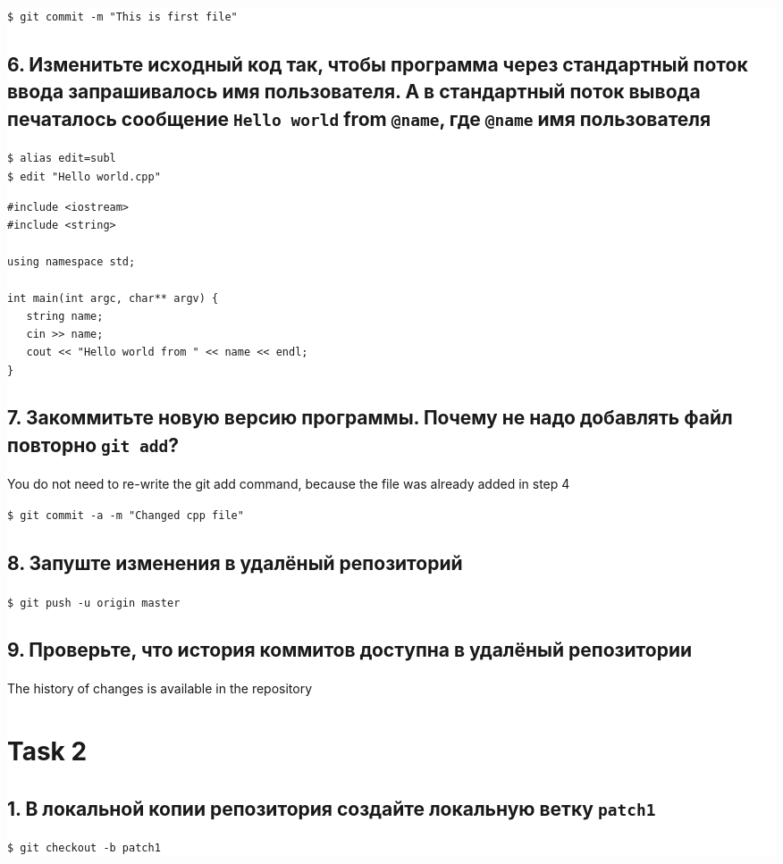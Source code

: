 ```
$ git commit -m "This is first file"
```

## 6. Изменитьте исходный код так, чтобы программа через стандартный поток ввода запрашивалось имя пользователя. А в стандартный поток вывода печаталось сообщение `Hello world` from `@name`, где `@name` имя пользователя
 
```
$ alias edit=subl
$ edit "Hello world.cpp"
```
```
#include <iostream>
#include <string>
 
using namespace std;

int main(int argc, char** argv) {
   string name;
   cin >> name;
   cout << "Hello world from " << name << endl;
}
```

## 7. Закоммитьте новую версию программы. Почему не надо добавлять файл повторно `git add`?

You do not need to re-write the git add command, because the file was already added in step 4
```
$ git commit -a -m "Changed cpp file"
```

## 8. Запуште изменения в удалёный репозиторий
 
```
$ git push -u origin master
```

## 9. Проверьте, что история коммитов доступна в удалёный репозитории
 
The history of changes is available in the repository

# Task 2

## 1. В локальной копии репозитория создайте локальную ветку `patch1`
 
```
$ git checkout -b patch1
```
